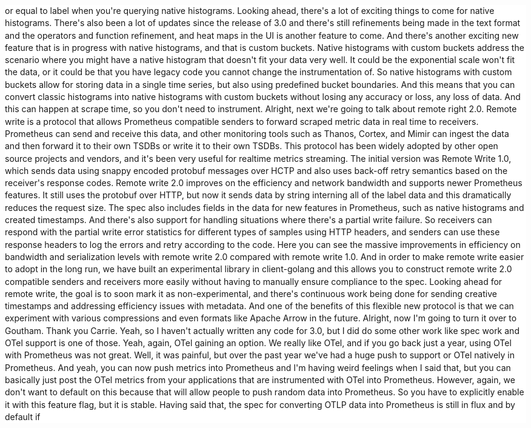 or equal to label when you're querying native histograms. Looking ahead, there's a lot of exciting
things to come for native histograms. There's also been a lot of updates
since the release of 3.0 and there's still refinements being
made in the text format and the operators and function refinement, and heat maps in the UI is
another feature to come. And there's another exciting new
feature that is in progress with native histograms, and
that is custom buckets. Native histograms with custom buckets
address the scenario where you might have a native histogram that
doesn't fit your data very well. It could be the exponential
scale won't fit the data, or it could be that you have legacy code
you cannot change the instrumentation of. So native histograms with custom buckets
allow for storing data in a single time series, but also using
predefined bucket boundaries. And this means that you can
convert classic histograms into native histograms with
custom buckets without losing any accuracy or loss, any loss of data.
And this can happen at scrape time, so you don't need to instrument. Alright, next we're going to
talk about remote right 2.0. Remote write is a protocol that
allows Prometheus compatible senders to forward scraped metric data
in real time to receivers. Prometheus can send and receive this data, and other monitoring tools
such as Thanos, Cortex, and Mimir can ingest the data
and then forward it to their own TSDBs or write it to their own TSDBs. This protocol has been widely adopted
by other open source projects and vendors, and it's been very useful
for realtime metrics streaming. The initial version was Remote Write 1.0, which sends data using
snappy encoded protobuf messages over HCTP and also uses back-off retry semantics based on the
receiver's response codes. Remote write 2.0 improves on
the efficiency and network
bandwidth and supports newer Prometheus features. It
still uses the protobuf over HTTP, but now it sends data by string
interning all of the label data and this dramatically reduces the request size. The spec also includes
fields in the data for new features in Prometheus, such as native
histograms and created timestamps. And there's also support for handling
situations where there's a partial write failure. So receivers can respond with the partial
write error statistics for different types of samples using HTTP headers, and senders can use these response
headers to log the errors and retry according to the code. Here you can see the massive improvements
in efficiency on bandwidth and serialization levels with remote write
2.0 compared with remote write 1.0. And in order to make remote write
easier to adopt in the long run, we have built an experimental library
in client-golang and this allows you to construct remote write 2.0 compatible
senders and receivers more easily without having to manually
ensure compliance to the spec. Looking ahead for remote write, the goal is to soon mark
it as non-experimental, and there's continuous work being done
for sending creative timestamps and addressing efficiency
issues with metadata. And one of the benefits of this flexible
new protocol is that we can experiment with various compressions and even
formats like Apache Arrow in the future. Alright, now I'm going to
turn it over to Goutham. Thank you Carrie. Yeah, so I haven't actually
written any code for 3.0, but I did do some other work like
spec work and OTel support is one of those. Yeah, again,
OTel gaining an option. We really like OTel, and
if you go back just a year, using OTel with Prometheus was
not great. Well, it was painful, but over the past year we've had a
huge push to support or OTel natively in Prometheus. And yeah, you can now push metrics into
Prometheus and I'm having weird feelings when I said that, but you can basically just post the OTel metrics
from your applications that are instrumented with OTel into
Prometheus. However, again, we don't want to default on this
because that will allow people to push random data into Prometheus. So you have to explicitly enable it with
this feature flag, but it is stable. Having said that, the spec for converting OTLP
data into Prometheus is still in flux and by default if